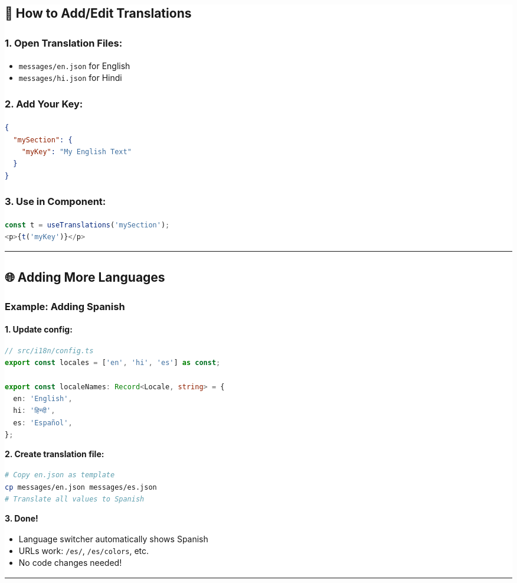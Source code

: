 
## 🔧 How to Add/Edit Translations

### 1. Open Translation Files:
- `messages/en.json` for English
- `messages/hi.json` for Hindi

### 2. Add Your Key:
```json
{
  "mySection": {
    "myKey": "My English Text"
  }
}
```

### 3. Use in Component:
```typescript
const t = useTranslations('mySection');
<p>{t('myKey')}</p>
```

---

## 🌐 Adding More Languages

### Example: Adding Spanish

**1. Update config:**
```typescript
// src/i18n/config.ts
export const locales = ['en', 'hi', 'es'] as const;

export const localeNames: Record<Locale, string> = {
  en: 'English',
  hi: 'हिन्दी',
  es: 'Español',
};
```

**2. Create translation file:**
```bash
# Copy en.json as template
cp messages/en.json messages/es.json
# Translate all values to Spanish
```

**3. Done!**
- Language switcher automatically shows Spanish
- URLs work: `/es/`, `/es/colors`, etc.
- No code changes needed!

---